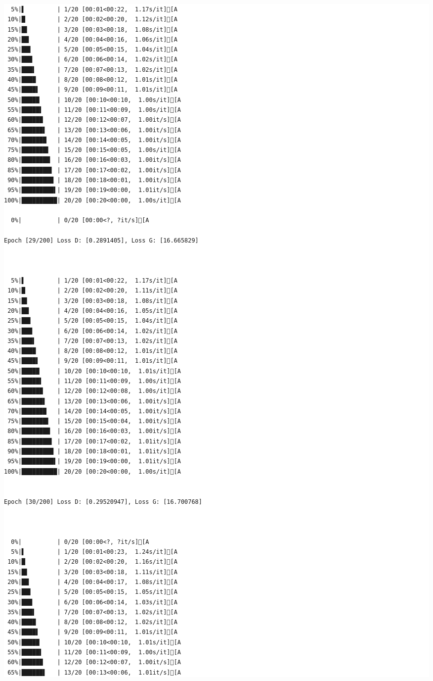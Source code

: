 
    
      5%|▌         | 1/20 [00:01<00:22,  1.17s/it][A
     10%|█         | 2/20 [00:02<00:20,  1.12s/it][A
     15%|█▌        | 3/20 [00:03<00:18,  1.08s/it][A
     20%|██        | 4/20 [00:04<00:16,  1.06s/it][A
     25%|██▌       | 5/20 [00:05<00:15,  1.04s/it][A
     30%|███       | 6/20 [00:06<00:14,  1.02s/it][A
     35%|███▌      | 7/20 [00:07<00:13,  1.02s/it][A
     40%|████      | 8/20 [00:08<00:12,  1.01s/it][A
     45%|████▌     | 9/20 [00:09<00:11,  1.01s/it][A
     50%|█████     | 10/20 [00:10<00:10,  1.00s/it][A
     55%|█████▌    | 11/20 [00:11<00:09,  1.00s/it][A
     60%|██████    | 12/20 [00:12<00:07,  1.00it/s][A
     65%|██████▌   | 13/20 [00:13<00:06,  1.00it/s][A
     70%|███████   | 14/20 [00:14<00:05,  1.00it/s][A
     75%|███████▌  | 15/20 [00:15<00:05,  1.00s/it][A
     80%|████████  | 16/20 [00:16<00:03,  1.00it/s][A
     85%|████████▌ | 17/20 [00:17<00:02,  1.00it/s][A
     90%|█████████ | 18/20 [00:18<00:01,  1.00it/s][A
     95%|█████████▌| 19/20 [00:19<00:00,  1.01it/s][A
    100%|██████████| 20/20 [00:20<00:00,  1.00s/it][A
    
      0%|          | 0/20 [00:00<?, ?it/s][A

    Epoch [29/200] Loss D: [0.2891405], Loss G: [16.665829]


    
      5%|▌         | 1/20 [00:01<00:22,  1.17s/it][A
     10%|█         | 2/20 [00:02<00:20,  1.11s/it][A
     15%|█▌        | 3/20 [00:03<00:18,  1.08s/it][A
     20%|██        | 4/20 [00:04<00:16,  1.05s/it][A
     25%|██▌       | 5/20 [00:05<00:15,  1.04s/it][A
     30%|███       | 6/20 [00:06<00:14,  1.02s/it][A
     35%|███▌      | 7/20 [00:07<00:13,  1.02s/it][A
     40%|████      | 8/20 [00:08<00:12,  1.01s/it][A
     45%|████▌     | 9/20 [00:09<00:11,  1.01s/it][A
     50%|█████     | 10/20 [00:10<00:10,  1.01s/it][A
     55%|█████▌    | 11/20 [00:11<00:09,  1.00s/it][A
     60%|██████    | 12/20 [00:12<00:08,  1.00s/it][A
     65%|██████▌   | 13/20 [00:13<00:06,  1.00it/s][A
     70%|███████   | 14/20 [00:14<00:05,  1.00it/s][A
     75%|███████▌  | 15/20 [00:15<00:04,  1.00it/s][A
     80%|████████  | 16/20 [00:16<00:03,  1.00it/s][A
     85%|████████▌ | 17/20 [00:17<00:02,  1.01it/s][A
     90%|█████████ | 18/20 [00:18<00:01,  1.01it/s][A
     95%|█████████▌| 19/20 [00:19<00:00,  1.01it/s][A
    100%|██████████| 20/20 [00:20<00:00,  1.00s/it][A


    Epoch [30/200] Loss D: [0.29520947], Loss G: [16.700768]


    
      0%|          | 0/20 [00:00<?, ?it/s][A
      5%|▌         | 1/20 [00:01<00:23,  1.24s/it][A
     10%|█         | 2/20 [00:02<00:20,  1.16s/it][A
     15%|█▌        | 3/20 [00:03<00:18,  1.11s/it][A
     20%|██        | 4/20 [00:04<00:17,  1.08s/it][A
     25%|██▌       | 5/20 [00:05<00:15,  1.05s/it][A
     30%|███       | 6/20 [00:06<00:14,  1.03s/it][A
     35%|███▌      | 7/20 [00:07<00:13,  1.02s/it][A
     40%|████      | 8/20 [00:08<00:12,  1.02s/it][A
     45%|████▌     | 9/20 [00:09<00:11,  1.01s/it][A
     50%|█████     | 10/20 [00:10<00:10,  1.01s/it][A
     55%|█████▌    | 11/20 [00:11<00:09,  1.00s/it][A
     60%|██████    | 12/20 [00:12<00:07,  1.00it/s][A
     65%|██████▌   | 13/20 [00:13<00:06,  1.01it/s][A